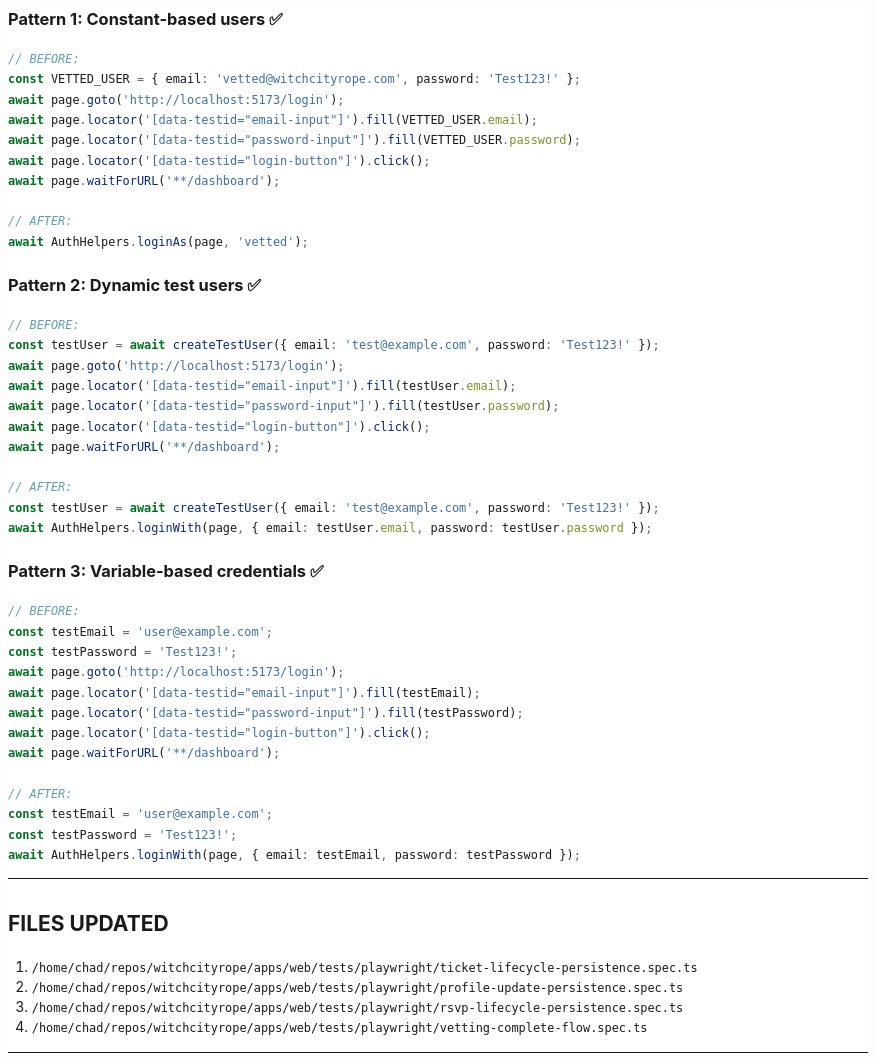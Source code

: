### Pattern 1: Constant-based users ✅
```typescript
// BEFORE:
const VETTED_USER = { email: 'vetted@witchcityrope.com', password: 'Test123!' };
await page.goto('http://localhost:5173/login');
await page.locator('[data-testid="email-input"]').fill(VETTED_USER.email);
await page.locator('[data-testid="password-input"]').fill(VETTED_USER.password);
await page.locator('[data-testid="login-button"]').click();
await page.waitForURL('**/dashboard');

// AFTER:
await AuthHelpers.loginAs(page, 'vetted');
```

### Pattern 2: Dynamic test users ✅
```typescript
// BEFORE:
const testUser = await createTestUser({ email: 'test@example.com', password: 'Test123!' });
await page.goto('http://localhost:5173/login');
await page.locator('[data-testid="email-input"]').fill(testUser.email);
await page.locator('[data-testid="password-input"]').fill(testUser.password);
await page.locator('[data-testid="login-button"]').click();
await page.waitForURL('**/dashboard');

// AFTER:
const testUser = await createTestUser({ email: 'test@example.com', password: 'Test123!' });
await AuthHelpers.loginWith(page, { email: testUser.email, password: testUser.password });
```

### Pattern 3: Variable-based credentials ✅
```typescript
// BEFORE:
const testEmail = 'user@example.com';
const testPassword = 'Test123!';
await page.goto('http://localhost:5173/login');
await page.locator('[data-testid="email-input"]').fill(testEmail);
await page.locator('[data-testid="password-input"]').fill(testPassword);
await page.locator('[data-testid="login-button"]').click();
await page.waitForURL('**/dashboard');

// AFTER:
const testEmail = 'user@example.com';
const testPassword = 'Test123!';
await AuthHelpers.loginWith(page, { email: testEmail, password: testPassword });
```

---

## FILES UPDATED

1. `/home/chad/repos/witchcityrope/apps/web/tests/playwright/ticket-lifecycle-persistence.spec.ts`
2. `/home/chad/repos/witchcityrope/apps/web/tests/playwright/profile-update-persistence.spec.ts`
3. `/home/chad/repos/witchcityrope/apps/web/tests/playwright/rsvp-lifecycle-persistence.spec.ts`
4. `/home/chad/repos/witchcityrope/apps/web/tests/playwright/vetting-complete-flow.spec.ts`

---
